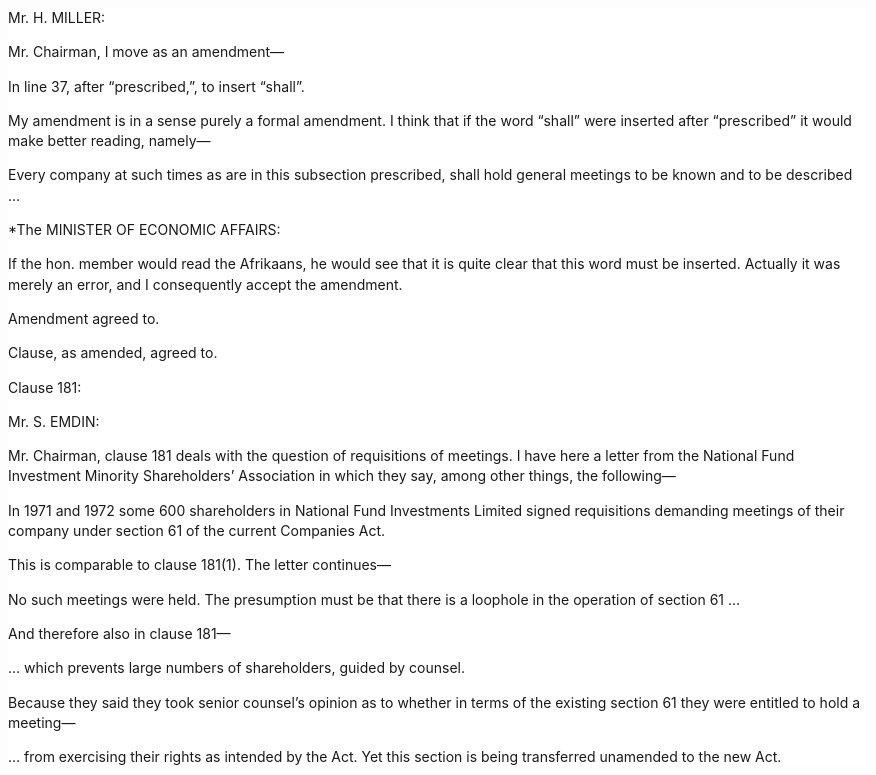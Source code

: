 </speech>

<speech by="#miller">

<from>Mr. <person refersTo="hansard_za">H. MILLER</person>:</from>

<p>Mr. Chairman, I move as an amendment&#x2014;</p>

<block name="quote">In line 37, after &#x201C;prescribed,&#x201D;, to insert &#x201C;shall&#x201D;.</block>

<p><span class="col_6669-6670" refersTo="page_0402"/>My amendment is in a sense purely a formal amendment. I think that if the word &#x201C;shall&#x201D; were inserted after &#x201C;prescribed&#x201D; it would make better reading, namely&#x2014;</p>

<block name="quote">Every company at such times as are in this subsection prescribed, shall hold general meetings to be known and to be described &#x2026;</block>

</speech>

<speech by="#minister_of_economic_affairs">

<from>*The <person refersTo="hansard_za">MINISTER OF ECONOMIC AFFAIRS</person>:</from>

<p>If the hon. member would read the Afrikaans, he would see that it is quite clear that this word must be inserted. Actually it was merely an error, and I consequently accept the amendment.</p>

<p>Amendment agreed to.</p>

<p>Clause, as amended, agreed to.</p>

<p>Clause 181:</p>

</speech>

<speech by="#emdin">

<from>Mr. <person refersTo="hansard_za">S. EMDIN</person>:</from>

<p>Mr. Chairman, clause 181 deals with the question of requisitions of meetings. I have here a letter from the National Fund Investment Minority Shareholders&#x2019; Association in which they say, among other things, the following&#x2014;</p>

<block name="quote">In 1971 and 1972 some 600 shareholders in National Fund Investments Limited signed requisitions demanding meetings of their company under section 61 of the current Companies Act.</block>

<p>This is comparable to clause 181(1). The letter continues&#x2014;</p>

<block name="quote">No such meetings were held. The presumption must be that there is a loophole in the operation of section 61 &#x2026;</block>

<p>And therefore also in clause 181&#x2014;</p>

<block name="quote">&#x2026; which prevents large numbers of shareholders, guided by counsel.</block>

<p>Because they said they took senior counsel&#x2019;s opinion as to whether in terms of the existing section 61 they were entitled to hold a meeting&#x2014;</p>

<block name="quote">&#x2026; from exercising their rights as intended by the Act. Yet this section is being transferred unamended to the new Act.</block>

